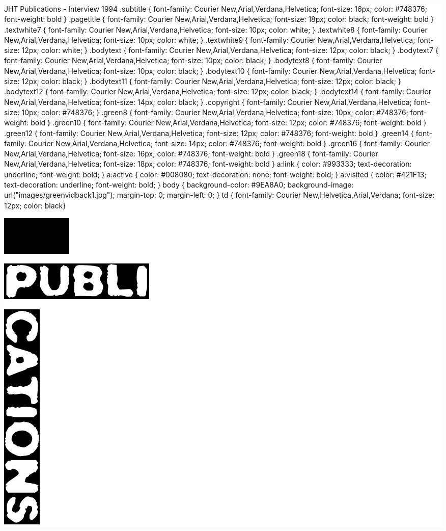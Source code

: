  JHT Publications - Interview 1994 .subtitle { font-family: Courier New,Arial,Verdana,Helvetica; font-size: 16px; color: #748376; font-weight: bold } .pagetitle { font-family: Courier New,Arial,Verdana,Helvetica; font-size: 18px; color: black; font-weight: bold } .textwhite7 { font-family: Courier New,Arial,Verdana,Helvetica; font-size: 10px; color: white; } .textwhite8 { font-family: Courier New,Arial,Verdana,Helvetica; font-size: 10px; color: white; } .textwhite9 { font-family: Courier New,Arial,Verdana,Helvetica; font-size: 12px; color: white; } .bodytext { font-family: Courier New,Arial,Verdana,Helvetica; font-size: 12px; color: black; } .bodytext7 { font-family: Courier New,Arial,Verdana,Helvetica; font-size: 10px; color: black; } .bodytext8 { font-family: Courier New,Arial,Verdana,Helvetica; font-size: 10px; color: black; } .bodytext10 { font-family: Courier New,Arial,Verdana,Helvetica; font-size: 12px; color: black; } .bodytext11 { font-family: Courier New,Arial,Verdana,Helvetica; font-size: 12px; color: black; } .bodytext12 { font-family: Courier New,Arial,Verdana,Helvetica; font-size: 12px; color: black; } .bodytext14 { font-family: Courier New,Arial,Verdana,Helvetica; font-size: 14px; color: black; } .copyright { font-family: Courier New,Arial,Verdana,Helvetica; font-size: 10px; color: #748376; } .green8 { font-family: Courier New,Arial,Verdana,Helvetica; font-size: 10px; color: #748376; font-weight: bold } .green10 { font-family: Courier New,Arial,Verdana,Helvetica; font-size: 12px; color: #748376; font-weight: bold } .green12 { font-family: Courier New,Arial,Verdana,Helvetica; font-size: 12px; color: #748376; font-weight: bold } .green14 { font-family: Courier New,Arial,Verdana,Helvetica; font-size: 14px; color: #748376; font-weight: bold } .green16 { font-family: Courier New,Arial,Verdana,Helvetica; font-size: 16px; color: #748376; font-weight: bold } .green18 { font-family: Courier New,Arial,Verdana,Helvetica; font-size: 18px; color: #748376; font-weight: bold } a:link { color: #993333; text-decoration: underline; font-weight: bold; } a:active { color: #008080; text-decoration: none; font-weight: bold; } a:visited { color: #421F13; text-decoration: underline; font-weight: bold; } body { background-color: #9EA8A0; background-image: url("images/greenvidback1.jpg"); margin-top: 0; margin-left: 0; } td { font-family: Courier New,Helvetica,Arial,Verdana; font-size: 12px; color: black}  

  

![](images/johnhenry1.gif)

![](images/tin_publi.gif)

![](images/tin_cations.gif)

